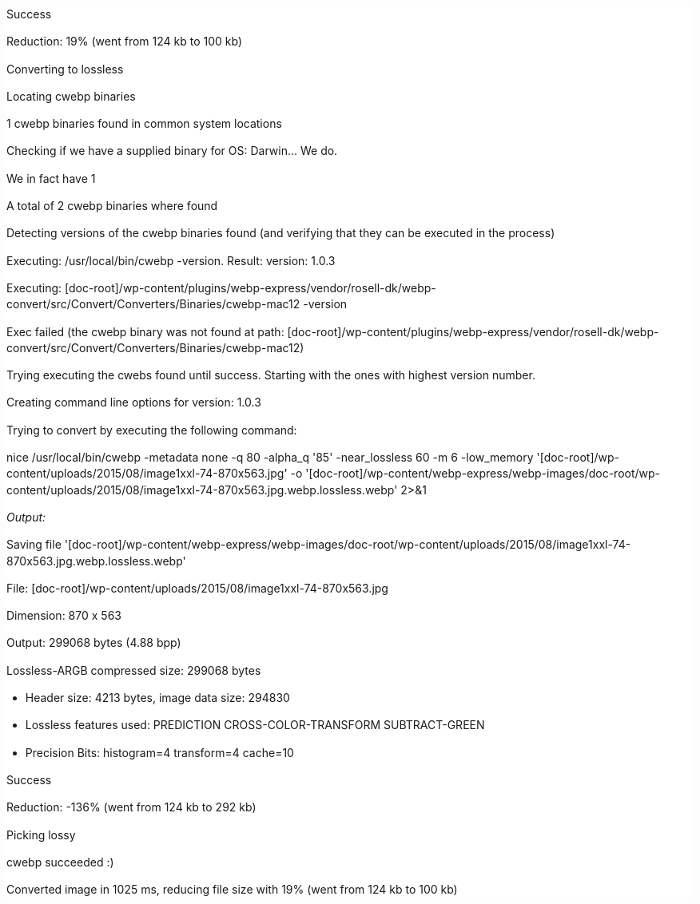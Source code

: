Success

Reduction: 19% (went from 124 kb to 100 kb)


Converting to lossless

Locating cwebp binaries

1 cwebp binaries found in common system locations

Checking if we have a supplied binary for OS: Darwin... We do.

We in fact have 1

A total of 2 cwebp binaries where found

Detecting versions of the cwebp binaries found (and verifying that they can be executed in the process)

Executing: /usr/local/bin/cwebp -version. Result: version: 1.0.3

Executing: [doc-root]/wp-content/plugins/webp-express/vendor/rosell-dk/webp-convert/src/Convert/Converters/Binaries/cwebp-mac12 -version

Exec failed (the cwebp binary was not found at path: [doc-root]/wp-content/plugins/webp-express/vendor/rosell-dk/webp-convert/src/Convert/Converters/Binaries/cwebp-mac12)

Trying executing the cwebs found until success. Starting with the ones with highest version number.

Creating command line options for version: 1.0.3

Trying to convert by executing the following command:

nice /usr/local/bin/cwebp -metadata none -q 80 -alpha_q '85' -near_lossless 60 -m 6 -low_memory '[doc-root]/wp-content/uploads/2015/08/image1xxl-74-870x563.jpg' -o '[doc-root]/wp-content/webp-express/webp-images/doc-root/wp-content/uploads/2015/08/image1xxl-74-870x563.jpg.webp.lossless.webp' 2>&1


*Output:* 

Saving file '[doc-root]/wp-content/webp-express/webp-images/doc-root/wp-content/uploads/2015/08/image1xxl-74-870x563.jpg.webp.lossless.webp'

File:      [doc-root]/wp-content/uploads/2015/08/image1xxl-74-870x563.jpg

Dimension: 870 x 563

Output:    299068 bytes (4.88 bpp)

Lossless-ARGB compressed size: 299068 bytes

  * Header size: 4213 bytes, image data size: 294830

  * Lossless features used: PREDICTION CROSS-COLOR-TRANSFORM SUBTRACT-GREEN

  * Precision Bits: histogram=4 transform=4 cache=10


Success

Reduction: -136% (went from 124 kb to 292 kb)


Picking lossy

cwebp succeeded :)


Converted image in 1025 ms, reducing file size with 19% (went from 124 kb to 100 kb)

